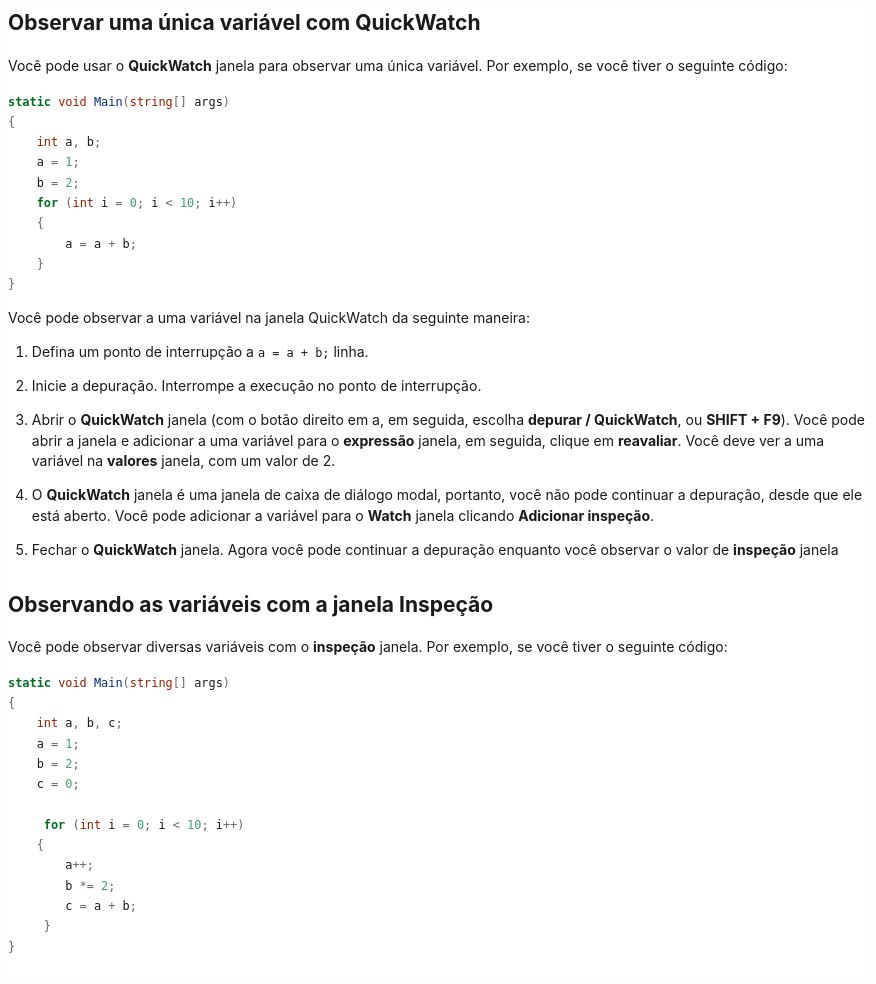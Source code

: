 ## <a name="observing-a-single-variable-with-quickwatch"></a>Observar uma única variável com QuickWatch  
 Você pode usar o **QuickWatch** janela para observar uma única variável. Por exemplo, se você tiver o seguinte código:  
  
```csharp  
static void Main(string[] args)  
{  
    int a, b;  
    a = 1;  
    b = 2;  
    for (int i = 0; i < 10; i++)  
    {  
        a = a + b;  
    }   
}  
```  
  
 Você pode observar a uma variável na janela QuickWatch da seguinte maneira:  
  
1.  Defina um ponto de interrupção a `a = a + b;` linha.  
  
2.  Inicie a depuração. Interrompe a execução no ponto de interrupção.  
  
3.  Abrir o **QuickWatch** janela (com o botão direito em a, em seguida, escolha **depurar / QuickWatch**, ou **SHIFT + F9**). Você pode abrir a janela e adicionar a uma variável para o **expressão** janela, em seguida, clique em **reavaliar**. Você deve ver a uma variável na **valores** janela, com um valor de 2.  
  
4.  O **QuickWatch** janela é uma janela de caixa de diálogo modal, portanto, você não pode continuar a depuração, desde que ele está aberto. Você pode adicionar a variável para o **Watch** janela clicando **Adicionar inspeção**.  
  
5.  Fechar o **QuickWatch** janela. Agora você pode continuar a depuração enquanto você observar o valor de **inspeção** janela  
  
## <a name="observing-variables-with-the-watch-window"></a>Observando as variáveis com a janela Inspeção  
 Você pode observar diversas variáveis com o **inspeção** janela. Por exemplo, se você tiver o seguinte código:  
  
```csharp  
static void Main(string[] args)  
{  
    int a, b, c;  
    a = 1;  
    b = 2;  
    c = 0;  
  
     for (int i = 0; i < 10; i++)  
    {  
        a++;  
        b *= 2;  
        c = a + b;  
     }  
}  
  
```  
  